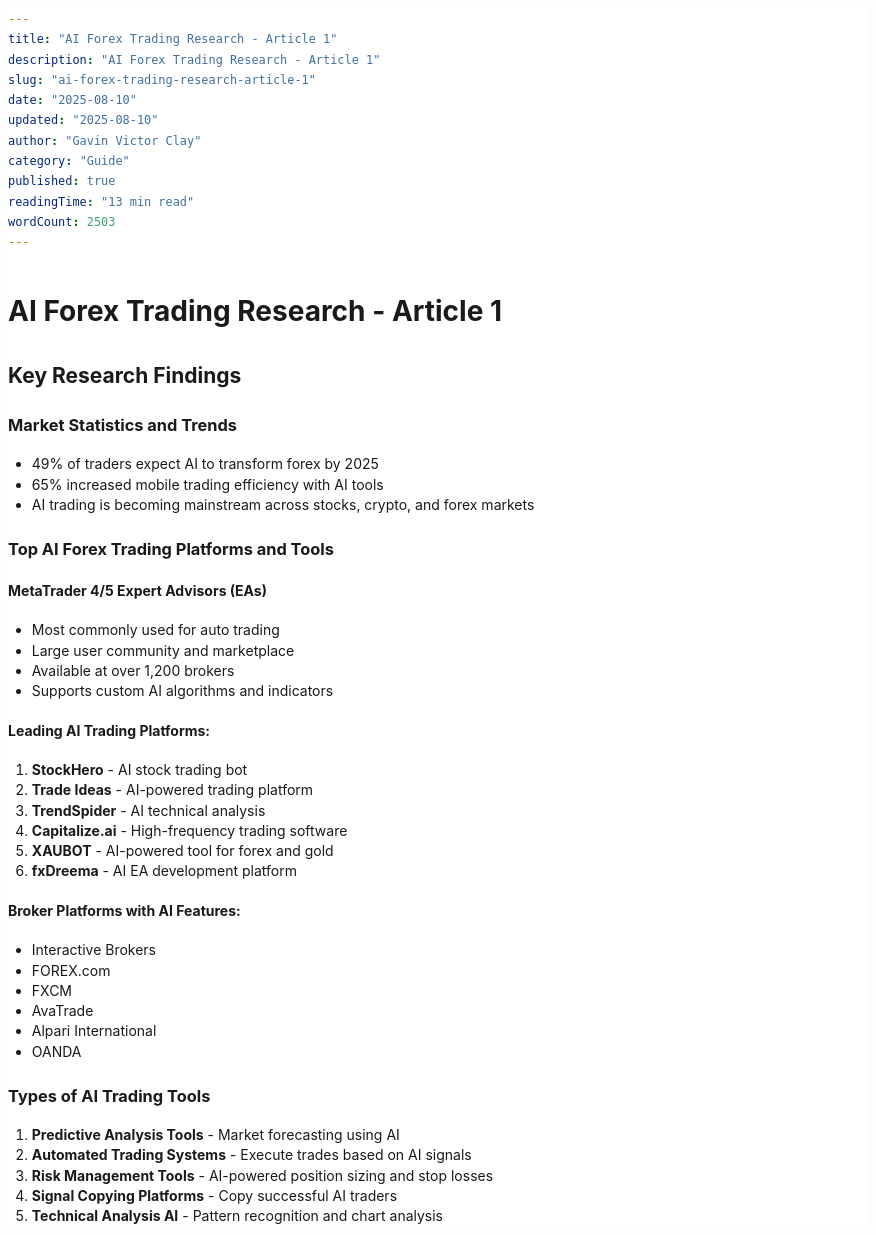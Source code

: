 ```yaml
---
title: "AI Forex Trading Research - Article 1"
description: "AI Forex Trading Research - Article 1"
slug: "ai-forex-trading-research-article-1"
date: "2025-08-10"
updated: "2025-08-10"
author: "Gavin Victor Clay"
category: "Guide"
published: true
readingTime: "13 min read"
wordCount: 2503
---
```


# AI Forex Trading Research - Article 1

## Key Research Findings

### Market Statistics and Trends
- 49% of traders expect AI to transform forex by 2025
- 65% increased mobile trading efficiency with AI tools
- AI trading is becoming mainstream across stocks, crypto, and forex markets

### Top AI Forex Trading Platforms and Tools

#### MetaTrader 4/5 Expert Advisors (EAs)
- Most commonly used for auto trading
- Large user community and marketplace
- Available at over 1,200 brokers
- Supports custom AI algorithms and indicators

#### Leading AI Trading Platforms:
1. **StockHero** - AI stock trading bot
2. **Trade Ideas** - AI-powered trading platform
3. **TrendSpider** - AI technical analysis
4. **Capitalize.ai** - High-frequency trading software
5. **XAUBOT** - AI-powered tool for forex and gold
6. **fxDreema** - AI EA development platform

#### Broker Platforms with AI Features:
- Interactive Brokers
- FOREX.com
- FXCM
- AvaTrade
- Alpari International
- OANDA

### Types of AI Trading Tools
1. **Predictive Analysis Tools** - Market forecasting using AI
2. **Automated Trading Systems** - Execute trades based on AI signals
3. **Risk Management Tools** - AI-powered position sizing and stop losses
4. **Signal Copying Platforms** - Copy successful AI traders
5. **Technical Analysis AI** - Pattern recognition and chart analysis
